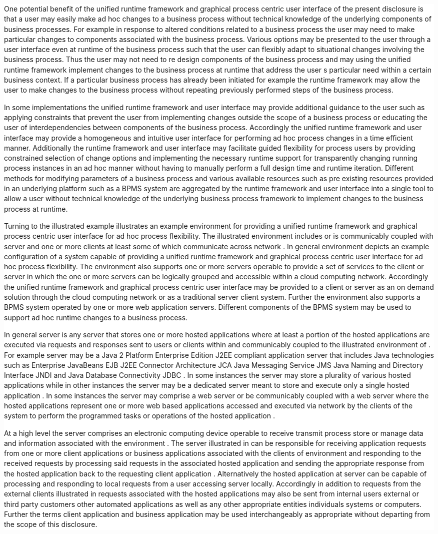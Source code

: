 One potential benefit of the unified runtime framework and graphical process centric user interface of the present disclosure is that a user may easily make ad hoc changes to a business process without technical knowledge of the underlying components of business processes. For example in response to altered conditions related to a business process the user may need to make particular changes to components associated with the business process. Various options may be presented to the user through a user interface even at runtime of the business process such that the user can flexibly adapt to situational changes involving the business process. Thus the user may not need to re design components of the business process and may using the unified runtime framework implement changes to the business process at runtime that address the user s particular need within a certain business context. If a particular business process has already been initiated for example the runtime framework may allow the user to make changes to the business process without repeating previously performed steps of the business process.

In some implementations the unified runtime framework and user interface may provide additional guidance to the user such as applying constraints that prevent the user from implementing changes outside the scope of a business process or educating the user of interdependencies between components of the business process. Accordingly the unified runtime framework and user interface may provide a homogeneous and intuitive user interface for performing ad hoc process changes in a time efficient manner. Additionally the runtime framework and user interface may facilitate guided flexibility for process users by providing constrained selection of change options and implementing the necessary runtime support for transparently changing running process instances in an ad hoc manner without having to manually perform a full design time and runtime iteration. Different methods for modifying parameters of a business process and various available resources such as pre existing resources provided in an underlying platform such as a BPMS system are aggregated by the runtime framework and user interface into a single tool to allow a user without technical knowledge of the underlying business process framework to implement changes to the business process at runtime.

Turning to the illustrated example illustrates an example environment for providing a unified runtime framework and graphical process centric user interface for ad hoc process flexibility. The illustrated environment includes or is communicably coupled with server and one or more clients at least some of which communicate across network . In general environment depicts an example configuration of a system capable of providing a unified runtime framework and graphical process centric user interface for ad hoc process flexibility. The environment also supports one or more servers operable to provide a set of services to the client or server in which the one or more servers can be logically grouped and accessible within a cloud computing network. Accordingly the unified runtime framework and graphical process centric user interface may be provided to a client or server as an on demand solution through the cloud computing network or as a traditional server client system. Further the environment also supports a BPMS system operated by one or more web application servers. Different components of the BPMS system may be used to support ad hoc runtime changes to a business process.

In general server is any server that stores one or more hosted applications where at least a portion of the hosted applications are executed via requests and responses sent to users or clients within and communicably coupled to the illustrated environment of . For example server may be a Java 2 Platform Enterprise Edition J2EE compliant application server that includes Java technologies such as Enterprise JavaBeans EJB J2EE Connector Architecture JCA Java Messaging Service JMS Java Naming and Directory Interface JNDI and Java Database Connectivity JDBC . In some instances the server may store a plurality of various hosted applications while in other instances the server may be a dedicated server meant to store and execute only a single hosted application . In some instances the server may comprise a web server or be communicably coupled with a web server where the hosted applications represent one or more web based applications accessed and executed via network by the clients of the system to perform the programmed tasks or operations of the hosted application .

At a high level the server comprises an electronic computing device operable to receive transmit process store or manage data and information associated with the environment . The server illustrated in can be responsible for receiving application requests from one or more client applications or business applications associated with the clients of environment and responding to the received requests by processing said requests in the associated hosted application and sending the appropriate response from the hosted application back to the requesting client application . Alternatively the hosted application at server can be capable of processing and responding to local requests from a user accessing server locally. Accordingly in addition to requests from the external clients illustrated in requests associated with the hosted applications may also be sent from internal users external or third party customers other automated applications as well as any other appropriate entities individuals systems or computers. Further the terms client application and business application may be used interchangeably as appropriate without departing from the scope of this disclosure.
